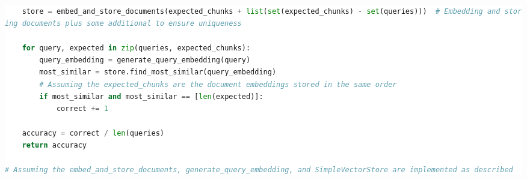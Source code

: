 ```python
    store = embed_and_store_documents(expected_chunks + list(set(expected_chunks) - set(queries)))  # Embedding and storing documents plus some additional to ensure uniqueness

    for query, expected in zip(queries, expected_chunks):
        query_embedding = generate_query_embedding(query)
        most_similar = store.find_most_similar(query_embedding)
        # Assuming the expected_chunks are the document embeddings stored in the same order
        if most_similar and most_similar == [len(expected)]:
            correct += 1
    
    accuracy = correct / len(queries)
    return accuracy

# Assuming the embed_and_store_documents, generate_query_embedding, and SimpleVectorStore are implemented as described
```


